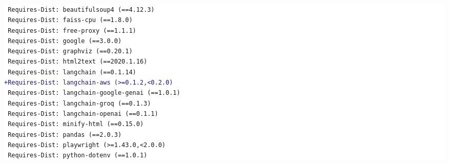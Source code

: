 ```diff
 Requires-Dist: beautifulsoup4 (==4.12.3)
 Requires-Dist: faiss-cpu (==1.8.0)
 Requires-Dist: free-proxy (==1.1.1)
 Requires-Dist: google (==3.0.0)
 Requires-Dist: graphviz (==0.20.1)
 Requires-Dist: html2text (==2020.1.16)
 Requires-Dist: langchain (==0.1.14)
+Requires-Dist: langchain-aws (>=0.1.2,<0.2.0)
 Requires-Dist: langchain-google-genai (==1.0.1)
 Requires-Dist: langchain-groq (==0.1.3)
 Requires-Dist: langchain-openai (==0.1.1)
 Requires-Dist: minify-html (==0.15.0)
 Requires-Dist: pandas (==2.0.3)
 Requires-Dist: playwright (>=1.43.0,<2.0.0)
 Requires-Dist: python-dotenv (==1.0.1)
```

